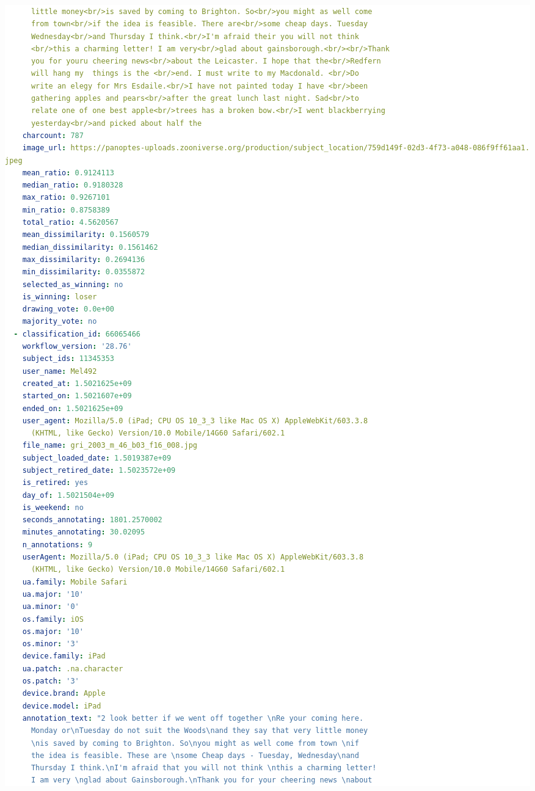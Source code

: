 ```yaml
      little money<br/>is saved by coming to Brighton. So<br/>you might as well come
      from town<br/>if the idea is feasible. There are<br/>some cheap days. Tuesday
      Wednesday<br/>and Thursday I think.<br/>I'm afraid their you will not think
      <br/>this a charming letter! I am very<br/>glad about gainsborough.<br/><br/>Thank
      you for youru cheering news<br/>about the Leicaster. I hope that the<br/>Redfern
      will hang my  things is the <br/>end. I must write to my Macdonald. <br/>Do
      write an elegy for Mrs Esdaile.<br/>I have not painted today I have <br/>been
      gathering apples and pears<br/>after the great lunch last night. Sad<br/>to
      relate one of one best apple<br/>trees has a broken bow.<br/>I went blackberrying
      yesterday<br/>and picked about half the
    charcount: 787
    image_url: https://panoptes-uploads.zooniverse.org/production/subject_location/759d149f-02d3-4f73-a048-086f9ff61aa1.jpeg
    mean_ratio: 0.9124113
    median_ratio: 0.9180328
    max_ratio: 0.9267101
    min_ratio: 0.8758389
    total_ratio: 4.5620567
    mean_dissimilarity: 0.1560579
    median_dissimilarity: 0.1561462
    max_dissimilarity: 0.2694136
    min_dissimilarity: 0.0355872
    selected_as_winning: no
    is_winning: loser
    drawing_vote: 0.0e+00
    majority_vote: no
  - classification_id: 66065466
    workflow_version: '28.76'
    subject_ids: 11345353
    user_name: Mel492
    created_at: 1.5021625e+09
    started_on: 1.5021607e+09
    ended_on: 1.5021625e+09
    user_agent: Mozilla/5.0 (iPad; CPU OS 10_3_3 like Mac OS X) AppleWebKit/603.3.8
      (KHTML, like Gecko) Version/10.0 Mobile/14G60 Safari/602.1
    file_name: gri_2003_m_46_b03_f16_008.jpg
    subject_loaded_date: 1.5019387e+09
    subject_retired_date: 1.5023572e+09
    is_retired: yes
    day_of: 1.5021504e+09
    is_weekend: no
    seconds_annotating: 1801.2570002
    minutes_annotating: 30.02095
    n_annotations: 9
    userAgent: Mozilla/5.0 (iPad; CPU OS 10_3_3 like Mac OS X) AppleWebKit/603.3.8
      (KHTML, like Gecko) Version/10.0 Mobile/14G60 Safari/602.1
    ua.family: Mobile Safari
    ua.major: '10'
    ua.minor: '0'
    os.family: iOS
    os.major: '10'
    os.minor: '3'
    device.family: iPad
    ua.patch: .na.character
    os.patch: '3'
    device.brand: Apple
    device.model: iPad
    annotation_text: "2 look better if we went off together \nRe your coming here.
      Monday or\nTuesday do not suit the Woods\nand they say that very little money
      \nis saved by coming to Brighton. So\nyou might as well come from town \nif
      the idea is feasible. These are \nsome Cheap days - Tuesday, Wednesday\nand
      Thursday I think.\nI'm afraid that you will not think \nthis a charming letter!
      I am very \nglad about Gainsborough.\nThank you for your cheering news \nabout
```